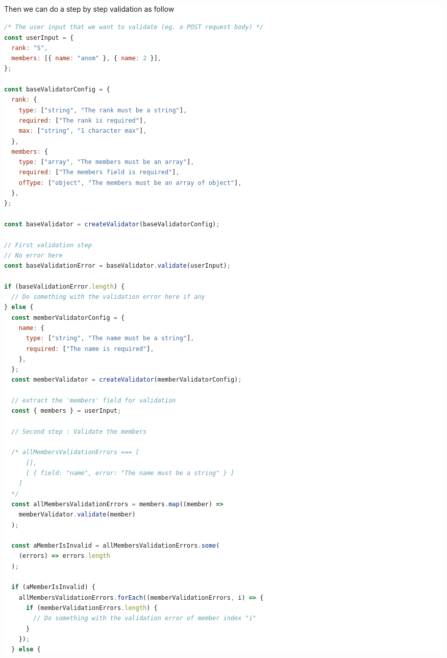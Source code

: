 Then we can do a step by step validation as follow

```js
/* The user input that we want to validate (eg. a POST request body) */
const userInput = {
  rank: "S",
  members: [{ name: "anom" }, { name: 2 }],
};

const baseValidatorConfig = {
  rank: {
    type: ["string", "The rank must be a string"],
    required: ["The rank is required"],
    max: ["string", "1 character max"],
  },
  members: {
    type: ["array", "The members must be an array"],
    required: ["The members field is required"],
    ofType: ["object", "The members must be an array of object"],
  },
};

const baseValidator = createValidator(baseValidatorConfig);

// First validation step
// No error here
const baseValidationError = baseValidator.validate(userInput);

if (baseValidationError.length) {
  // Do something with the validation error here if any
} else {
  const memberValidatorConfig = {
    name: {
      type: ["string", "The name must be a string"],
      required: ["The name is required"],
    },
  };
  const memberValidator = createValidator(memberValidatorConfig);

  // extract the 'members' field for validation
  const { members } = userInput;

  // Second step : Validate the members

  /* allMembersValidationErrors === [ 
      [], 
      [ { field: "name", error: "The name must be a string" } ] 
    ]
  */
  const allMembersValidationErrors = members.map((member) =>
    memberValidator.validate(member)
  );

  const aMemberIsInvalid = allMembersValidationErrors.some(
    (errors) => errors.length
  );

  if (aMemberIsInvalid) {
    allMembersValidationErrors.forEach((memberValidationErrors, i) => {
      if (memberValidationErrors.length) {
        // Do something with the validation error of member index "i"
      }
    });
  } else {
```